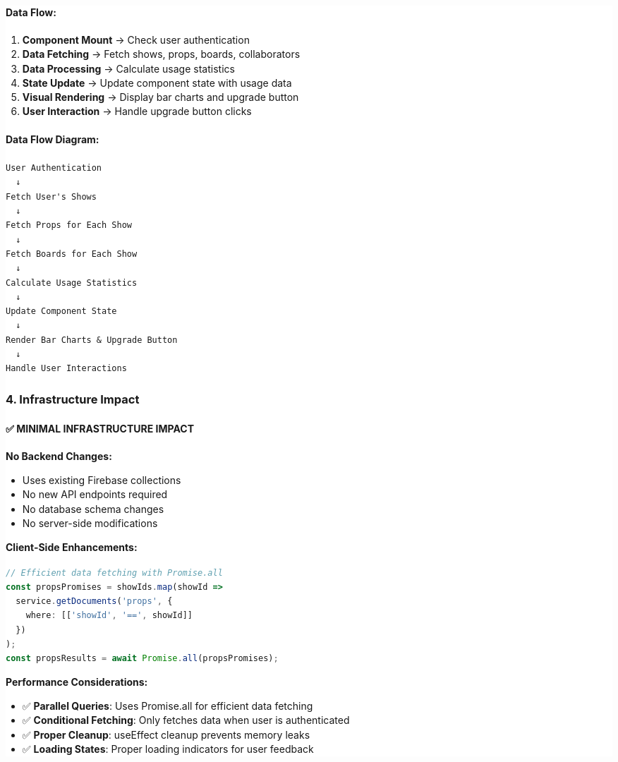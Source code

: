 #### **Data Flow**:
1. **Component Mount** → Check user authentication
2. **Data Fetching** → Fetch shows, props, boards, collaborators
3. **Data Processing** → Calculate usage statistics
4. **State Update** → Update component state with usage data
5. **Visual Rendering** → Display bar charts and upgrade button
6. **User Interaction** → Handle upgrade button clicks

#### **Data Flow Diagram**:
```
User Authentication
  ↓
Fetch User's Shows
  ↓
Fetch Props for Each Show
  ↓
Fetch Boards for Each Show
  ↓
Calculate Usage Statistics
  ↓
Update Component State
  ↓
Render Bar Charts & Upgrade Button
  ↓
Handle User Interactions
```

### 4. **Infrastructure Impact**

#### ✅ **MINIMAL INFRASTRUCTURE IMPACT**
**No Backend Changes:**
- Uses existing Firebase collections
- No new API endpoints required
- No database schema changes
- No server-side modifications

**Client-Side Enhancements:**
```typescript
// Efficient data fetching with Promise.all
const propsPromises = showIds.map(showId => 
  service.getDocuments('props', {
    where: [['showId', '==', showId]]
  })
);
const propsResults = await Promise.all(propsPromises);
```

**Performance Considerations:**
- ✅ **Parallel Queries**: Uses Promise.all for efficient data fetching
- ✅ **Conditional Fetching**: Only fetches data when user is authenticated
- ✅ **Proper Cleanup**: useEffect cleanup prevents memory leaks
- ✅ **Loading States**: Proper loading indicators for user feedback

